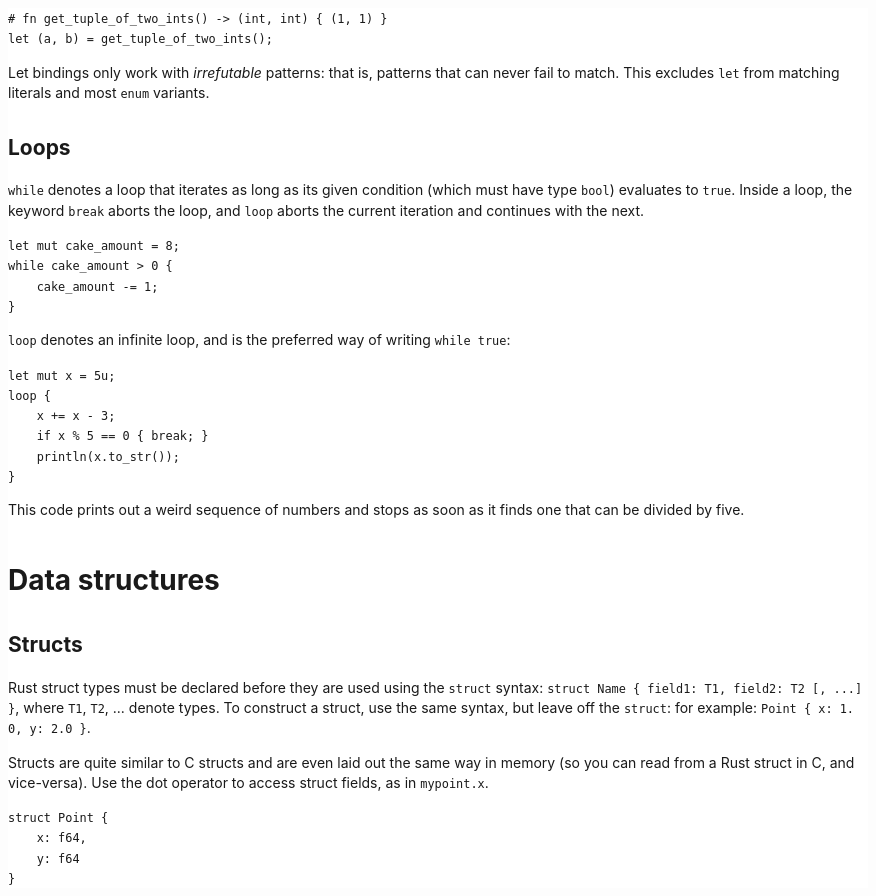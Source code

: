 ~~~~
# fn get_tuple_of_two_ints() -> (int, int) { (1, 1) }
let (a, b) = get_tuple_of_two_ints();
~~~~

Let bindings only work with _irrefutable_ patterns: that is, patterns
that can never fail to match. This excludes `let` from matching
literals and most `enum` variants.

## Loops

`while` denotes a loop that iterates as long as its given condition
(which must have type `bool`) evaluates to `true`. Inside a loop, the
keyword `break` aborts the loop, and `loop` aborts the current
iteration and continues with the next.

~~~~
let mut cake_amount = 8;
while cake_amount > 0 {
    cake_amount -= 1;
}
~~~~

`loop` denotes an infinite loop, and is the preferred way of writing `while true`:

~~~~
let mut x = 5u;
loop {
    x += x - 3;
    if x % 5 == 0 { break; }
    println(x.to_str());
}
~~~~

This code prints out a weird sequence of numbers and stops as soon as
it finds one that can be divided by five.

# Data structures

## Structs

Rust struct types must be declared before they are used using the `struct`
syntax: `struct Name { field1: T1, field2: T2 [, ...] }`, where `T1`, `T2`,
... denote types. To construct a struct, use the same syntax, but leave off
the `struct`: for example: `Point { x: 1.0, y: 2.0 }`.

Structs are quite similar to C structs and are even laid out the same way in
memory (so you can read from a Rust struct in C, and vice-versa). Use the dot
operator to access struct fields, as in `mypoint.x`.

~~~~
struct Point {
    x: f64,
    y: f64
}
~~~~


[bug-3319]: https://github.com/mozilla/rust/issues/3319
[wiki-start]: https://github.com/mozilla/rust/wiki/Note-getting-started-developing-Rust
[tarball]: http://static.rust-lang.org/dist/rust-0.8.tar.gz
[win-exe]: http://static.rust-lang.org/dist/rust-0.8-install.exe
[sublime]: http://github.com/dbp/sublime-rust
[sublime-pkg]: http://wbond.net/sublime_packages/package_control
[pf]: http://en.cppreference.com/w/cpp/io/c/fprintf
[fmt]: http://static.rust-lang.org/doc/master/std/fmt/index.html
[borrowtut]: tutorial-borrowed-ptr.html
[`std::vec`]: std/vec/index.html
[`std::str`]: std/str/index.html
[impls]: #methods
[rustpkg]: rustpkg.html
[standard library]: std/index.html
[`std`]: std/index.html
[`bool`]: std/bool/index.html
[tuples]: std/tuple/index.html
[characters]: std/char/index.html
[strings]: std/str/index.html
[vectors]: std/vec/index.html
[managed boxes]: std/managed/index.html
[owned boxes]: std/owned/index.html
[pointers]: std/ptr/index.html
[`option`]: std/option/index.html
[`result`]: std/result/index.html
[task]: std/task/index.html
[communication]: std/comm/index.html
[`os`]: std/os/index.html
[`path`]: std/path/index.html
[`io`]: std/io/index.html
[containers]: std/container/index.html
[`hashmap`]: std/hashmap/index.html
[`kinds`]: std/kinds/index.html
[`ops`]: std/ops/index.html
[`cmp`]: std/cmp/index.html
[`num`]: std/num/index.html
[`to_str`]: std/to_str/index.html
[`clone`]: std/clone/index.html
[`libc`]: std/libc/index.html
[extra library]: extra/index.html
[borrow]: tutorial-borrowed-ptr.html
[tasks]: tutorial-tasks.html
[macros]: tutorial-macros.html
[ffi]: tutorial-ffi.html
[container]: tutorial-container.html
[conditions]: tutorial-conditions.html
[rustpkg]: tutorial-rustpkg.html
[wiki]: https://github.com/mozilla/rust/wiki/Docs